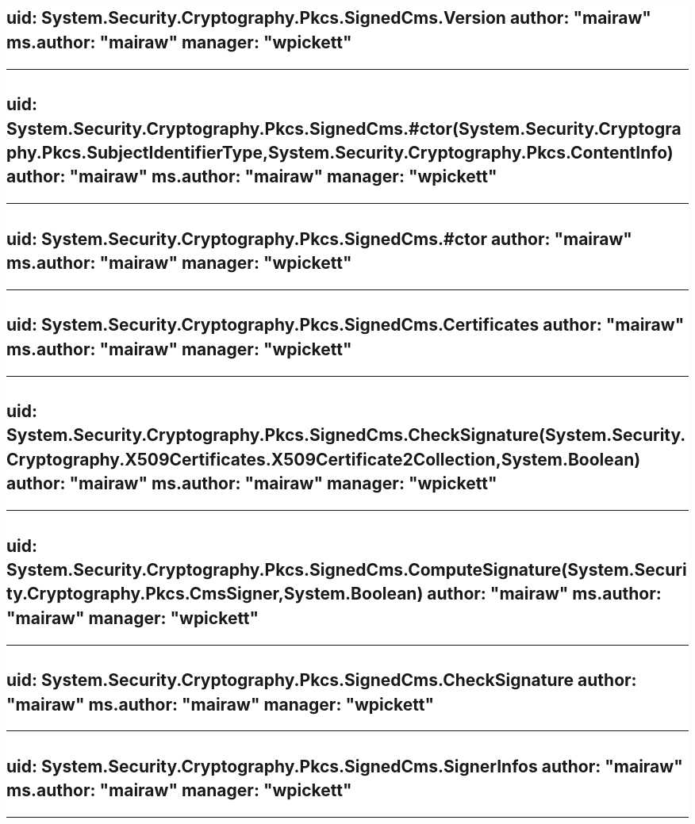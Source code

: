 uid: System.Security.Cryptography.Pkcs.SignedCms.Version
author: "mairaw"
ms.author: "mairaw"
manager: "wpickett"
---

---
uid: System.Security.Cryptography.Pkcs.SignedCms.#ctor(System.Security.Cryptography.Pkcs.SubjectIdentifierType,System.Security.Cryptography.Pkcs.ContentInfo)
author: "mairaw"
ms.author: "mairaw"
manager: "wpickett"
---

---
uid: System.Security.Cryptography.Pkcs.SignedCms.#ctor
author: "mairaw"
ms.author: "mairaw"
manager: "wpickett"
---

---
uid: System.Security.Cryptography.Pkcs.SignedCms.Certificates
author: "mairaw"
ms.author: "mairaw"
manager: "wpickett"
---

---
uid: System.Security.Cryptography.Pkcs.SignedCms.CheckSignature(System.Security.Cryptography.X509Certificates.X509Certificate2Collection,System.Boolean)
author: "mairaw"
ms.author: "mairaw"
manager: "wpickett"
---

---
uid: System.Security.Cryptography.Pkcs.SignedCms.ComputeSignature(System.Security.Cryptography.Pkcs.CmsSigner,System.Boolean)
author: "mairaw"
ms.author: "mairaw"
manager: "wpickett"
---

---
uid: System.Security.Cryptography.Pkcs.SignedCms.CheckSignature
author: "mairaw"
ms.author: "mairaw"
manager: "wpickett"
---

---
uid: System.Security.Cryptography.Pkcs.SignedCms.SignerInfos
author: "mairaw"
ms.author: "mairaw"
manager: "wpickett"
---

---